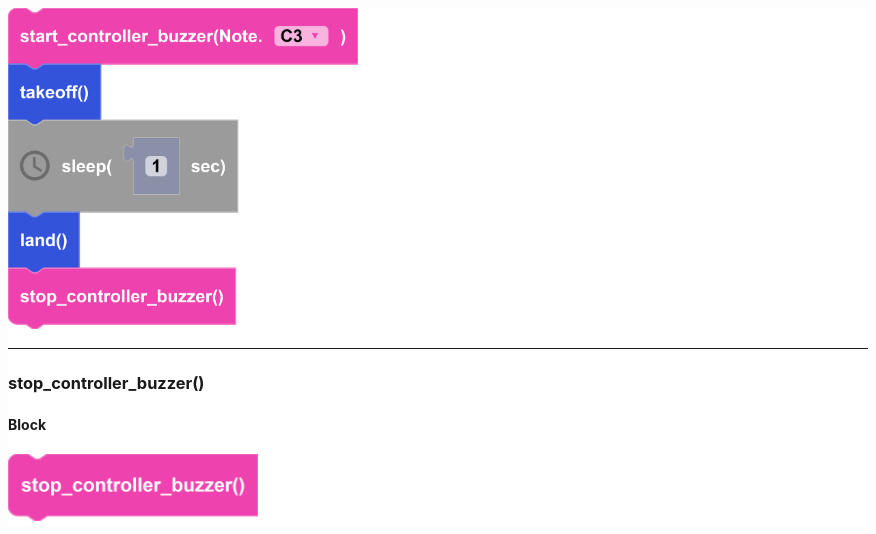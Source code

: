 <img src="/img/CDE/blockly_docu/senior/start_stop_controller_buzzer_example.png" width="350px"/> 

<hr/>

### stop_controller_buzzer()

#### Block

<img src="/img/CDE/blockly_docu/senior/stop_controller_buzzer.png" width="250px"/>  
